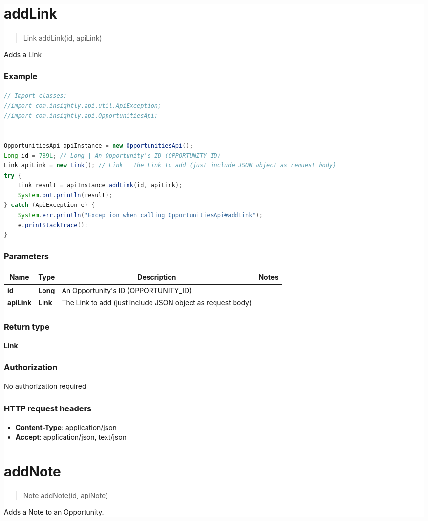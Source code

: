 <a name="addLink"></a>
# **addLink**
> Link addLink(id, apiLink)

Adds a Link

### Example
```java
// Import classes:
//import com.insightly.api.util.ApiException;
//import com.insightly.api.OpportunitiesApi;


OpportunitiesApi apiInstance = new OpportunitiesApi();
Long id = 789L; // Long | An Opportunity's ID (OPPORTUNITY_ID)
Link apiLink = new Link(); // Link | The Link to add (just include JSON object as request body)
try {
    Link result = apiInstance.addLink(id, apiLink);
    System.out.println(result);
} catch (ApiException e) {
    System.err.println("Exception when calling OpportunitiesApi#addLink");
    e.printStackTrace();
}
```

### Parameters

Name | Type | Description  | Notes
------------- | ------------- | ------------- | -------------
 **id** | **Long**| An Opportunity&#39;s ID (OPPORTUNITY_ID) |
 **apiLink** | [**Link**](Link.md)| The Link to add (just include JSON object as request body) |

### Return type

[**Link**](Link.md)

### Authorization

No authorization required

### HTTP request headers

 - **Content-Type**: application/json
 - **Accept**: application/json, text/json

<a name="addNote"></a>
# **addNote**
> Note addNote(id, apiNote)

Adds a Note to an Opportunity.
